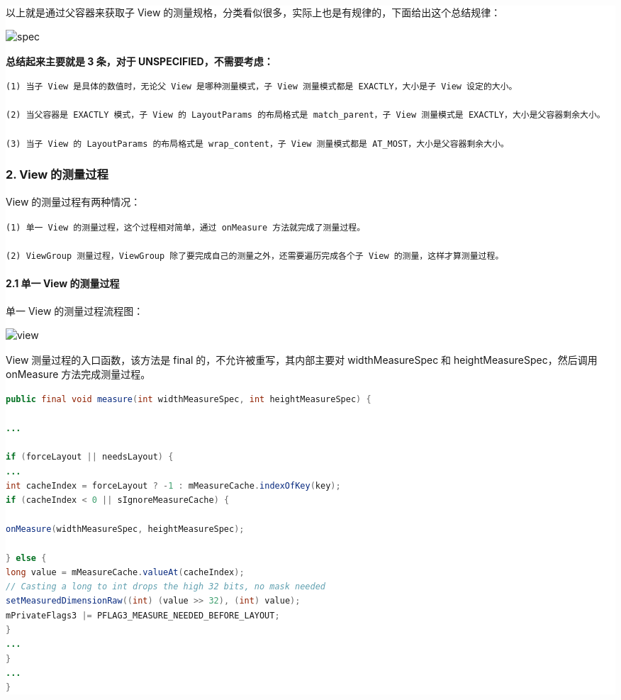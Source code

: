 以上就是通过父容器来获取子 View 的测量规格，分类看似很多，实际上也是有规律的，下面给出这个总结规律：

![spec](https://github.com/RalfNick/PicRepository/raw/master/CustomView/Measure/measure_spec.png)

**总结起来主要就是 3 条，对于 UNSPECIFIED，不需要考虑：**

```
(1) 当子 View 是具体的数值时，无论父 View 是哪种测量模式，子 View 测量模式都是 EXACTLY，大小是子 View 设定的大小。

(2) 当父容器是 EXACTLY 模式，子 View 的 LayoutParams 的布局格式是 match_parent，子 View 测量模式是 EXACTLY，大小是父容器剩余大小。

(3) 当子 View 的 LayoutParams 的布局格式是 wrap_content，子 View 测量模式都是 AT_MOST，大小是父容器剩余大小。

```

### 2. View 的测量过程

View 的测量过程有两种情况：

```
(1) 单一 View 的测量过程，这个过程相对简单，通过 onMeasure 方法就完成了测量过程。

(2) ViewGroup 测量过程，ViewGroup 除了要完成自己的测量之外，还需要遍历完成各个子 View 的测量，这样才算测量过程。
```

#### 2.1 单一 View 的测量过程

单一 View 的测量过程流程图：

![view](https://github.com/RalfNick/PicRepository/raw/master/CustomView/Measure/measure_view.png)

View 测量过程的入口函数，该方法是 final 的，不允许被重写，其内部主要对 widthMeasureSpec 和 heightMeasureSpec，然后调用 onMeasure 方法完成测量过程。

```java
public final void measure(int widthMeasureSpec, int heightMeasureSpec) {

...

if (forceLayout || needsLayout) {
...
int cacheIndex = forceLayout ? -1 : mMeasureCache.indexOfKey(key);
if (cacheIndex < 0 || sIgnoreMeasureCache) {

onMeasure(widthMeasureSpec, heightMeasureSpec);

} else {
long value = mMeasureCache.valueAt(cacheIndex);
// Casting a long to int drops the high 32 bits, no mask needed
setMeasuredDimensionRaw((int) (value >> 32), (int) value);
mPrivateFlags3 |= PFLAG3_MEASURE_NEEDED_BEFORE_LAYOUT;
}
...
}
...
}
```
